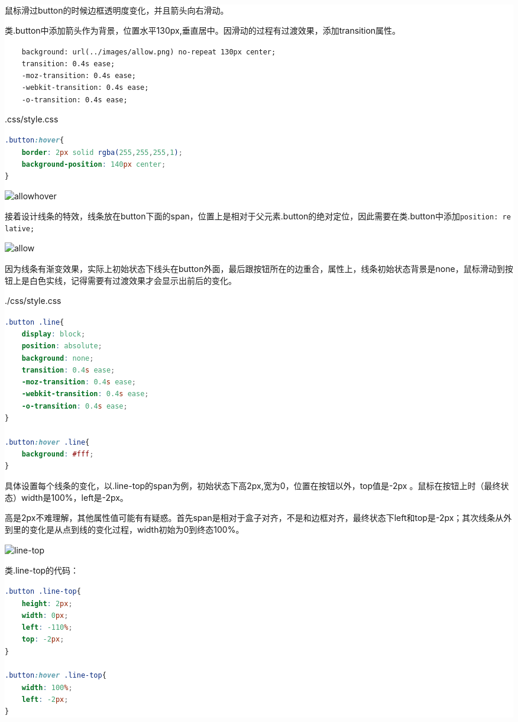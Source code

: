 鼠标滑过button的时候边框透明度变化，并且箭头向右滑动。

类.button中添加箭头作为背景，位置水平130px,垂直居中。因滑动的过程有过渡效果，添加transition属性。

```
	background: url(../images/allow.png) no-repeat 130px center;
	transition: 0.4s ease;
	-moz-transition: 0.4s ease;
	-webkit-transition: 0.4s ease;
	-o-transition: 0.4s ease;	
```

.css/style.css

```css
.button:hover{
	border: 2px solid rgba(255,255,255,1);
	background-position: 140px center;
}
```

![allowhover](http://otyq9b60e.bkt.clouddn.com/18-9-2/35025163.jpg)

接着设计线条的特效，线条放在button下面的span，位置上是相对于父元素.button的绝对定位，因此需要在类.button中添加`position: relative;`

![allow](http://otyq9b60e.bkt.clouddn.com/18-9-2/4296005.jpg)

因为线条有渐变效果，实际上初始状态下线头在button外面，最后跟按钮所在的边重合，属性上，线条初始状态背景是none，鼠标滑动到按钮上是白色实线，记得需要有过渡效果才会显示出前后的变化。

./css/style.css

```css
.button .line{
	display: block;
	position: absolute;
	background: none;
	transition: 0.4s ease;
	-moz-transition: 0.4s ease;
	-webkit-transition: 0.4s ease;
	-o-transition: 0.4s ease;		
}

.button:hover .line{
	background: #fff;
}
```

具体设置每个线条的变化，以.line-top的span为例，初始状态下高2px,宽为0，位置在按钮以外，top值是-2px 。鼠标在按钮上时（最终状态）width是100%，left是-2px。

高是2px不难理解，其他属性值可能有有疑惑。首先span是相对于盒子对齐，不是和边框对齐，最终状态下left和top是-2px；其次线条从外到里的变化是从点到线的变化过程，width初始为0到终态100%。

![line-top](http://otyq9b60e.bkt.clouddn.com/18-9-2/13283937.jpg)

类.line-top的代码：

```css
.button .line-top{
	height: 2px;
	width: 0px;
	left: -110%;
	top: -2px;
}

.button:hover .line-top{
	width: 100%;
	left: -2px;
}
```
